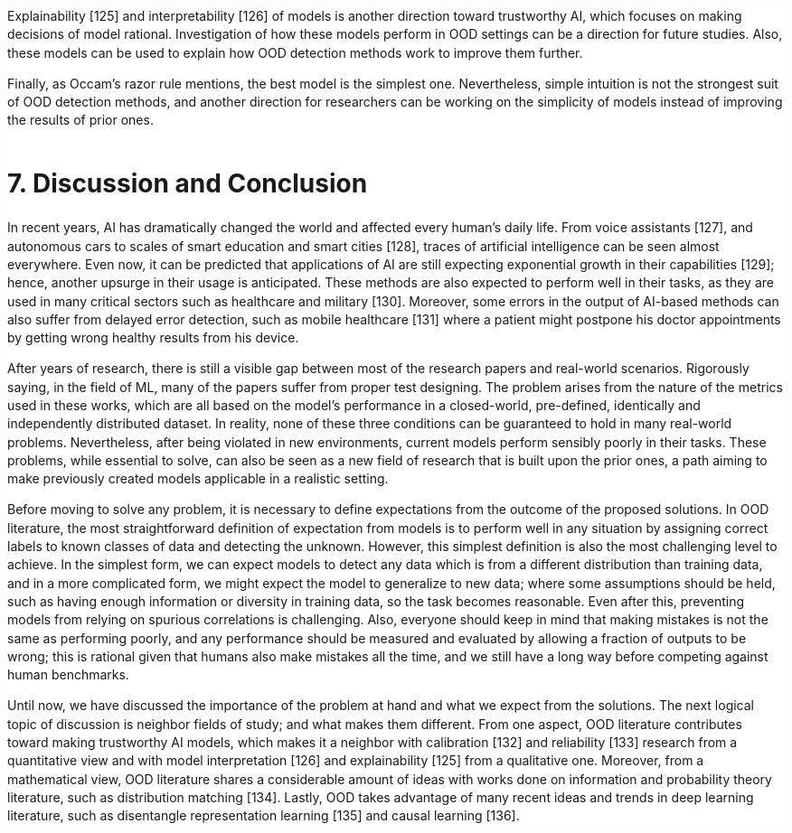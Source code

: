 Explainability [125] and interpretability [126] of models is another direction toward trustworthy AI, which focuses on making decisions of model rational. Investigation of how these models perform in OOD settings can be a direction for future studies. Also, these models can be used to explain how OOD detection methods work to improve them further.  

Finally, as Occam’s razor rule mentions, the best model is the simplest one. Nevertheless, simple intuition is not the strongest suit of OOD detection methods, and another direction for researchers can be working on the simplicity of models instead of improving the results of prior ones.  

# 7. Discussion and Conclusion  

In recent years, AI has dramatically changed the world and affected every human’s daily life. From voice assistants [127], and autonomous cars to scales of smart education and smart cities [128], traces of artificial intelligence can be seen almost everywhere. Even now, it can be predicted that applications of AI are still expecting exponential growth in their capabilities [129]; hence, another upsurge in their usage is anticipated. These methods are also expected to perform well in their tasks, as they are used in many critical sectors such as healthcare and military [130]. Moreover, some errors in the output of AI-based methods can also suffer from delayed error detection, such as mobile healthcare [131] where a patient might postpone his doctor appointments by getting wrong healthy results from his device.  

After years of research, there is still a visible gap between most of the research papers and real-world scenarios. Rigorously saying, in the field of ML, many of the papers suffer from proper test designing. The problem arises from the nature of the metrics used in these works, which are all based on the model’s performance in a closed-world, pre-defined, identically and independently distributed dataset. In reality, none of these three conditions can be guaranteed to hold in many real-world problems. Nevertheless, after being violated in new environments, current models perform sensibly poorly in their tasks. These problems, while essential to solve, can also be seen as a new field of research that is built upon the prior ones, a path aiming to make previously created models applicable in a realistic setting.  

Before moving to solve any problem, it is necessary to define expectations from the outcome of the proposed solutions. In OOD literature, the most straightforward definition of expectation from models is to perform well in any situation by assigning correct labels to known classes of data and detecting the unknown. However, this simplest definition is also the most challenging level to achieve. In the simplest form, we can expect models to detect any data which is from a different distribution than training data, and in a more complicated form, we might expect the model to generalize to new data; where some assumptions should be held, such as having enough information or diversity in training data, so the task becomes reasonable. Even after this, preventing models from relying on spurious correlations is challenging. Also, everyone should keep in mind that making mistakes is not the same as performing poorly, and any performance should be measured and evaluated by allowing a fraction of outputs to be wrong; this is rational given that humans also make mistakes all the time, and we still have a long way before competing against human benchmarks.  

Until now, we have discussed the importance of the problem at hand and what we expect from the solutions. The next logical topic of discussion is neighbor fields of study; and what makes them different. From one aspect, OOD literature contributes toward making trustworthy AI models, which makes it a neighbor with calibration [132] and reliability [133] research from a quantitative view and with model interpretation [126] and explainability [125] from a qualitative one. Moreover, from a mathematical view, OOD literature shares a considerable amount of ideas with works done on information and probability theory literature, such as distribution matching [134]. Lastly, OOD takes advantage of many recent ideas and trends in deep learning literature, such as disentangle representation learning [135] and causal learning [136].  
